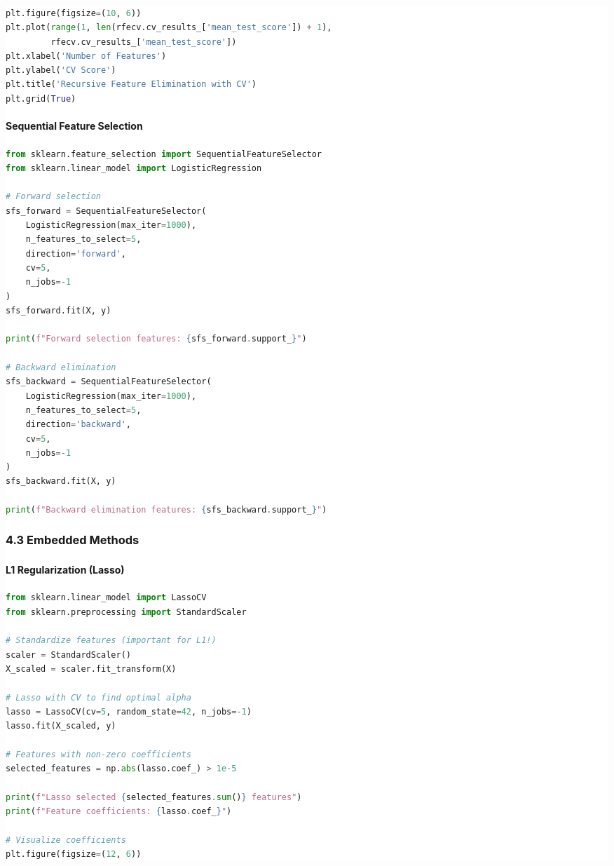 ```python
plt.figure(figsize=(10, 6))
plt.plot(range(1, len(rfecv.cv_results_['mean_test_score']) + 1),
         rfecv.cv_results_['mean_test_score'])
plt.xlabel('Number of Features')
plt.ylabel('CV Score')
plt.title('Recursive Feature Elimination with CV')
plt.grid(True)
```

#### Sequential Feature Selection

```python
from sklearn.feature_selection import SequentialFeatureSelector
from sklearn.linear_model import LogisticRegression

# Forward selection
sfs_forward = SequentialFeatureSelector(
    LogisticRegression(max_iter=1000),
    n_features_to_select=5,
    direction='forward',
    cv=5,
    n_jobs=-1
)
sfs_forward.fit(X, y)

print(f"Forward selection features: {sfs_forward.support_}")

# Backward elimination
sfs_backward = SequentialFeatureSelector(
    LogisticRegression(max_iter=1000),
    n_features_to_select=5,
    direction='backward',
    cv=5,
    n_jobs=-1
)
sfs_backward.fit(X, y)

print(f"Backward elimination features: {sfs_backward.support_}")
```

### 4.3 Embedded Methods

#### L1 Regularization (Lasso)

```python
from sklearn.linear_model import LassoCV
from sklearn.preprocessing import StandardScaler

# Standardize features (important for L1!)
scaler = StandardScaler()
X_scaled = scaler.fit_transform(X)

# Lasso with CV to find optimal alpha
lasso = LassoCV(cv=5, random_state=42, n_jobs=-1)
lasso.fit(X_scaled, y)

# Features with non-zero coefficients
selected_features = np.abs(lasso.coef_) > 1e-5

print(f"Lasso selected {selected_features.sum()} features")
print(f"Feature coefficients: {lasso.coef_}")

# Visualize coefficients
plt.figure(figsize=(12, 6))
```